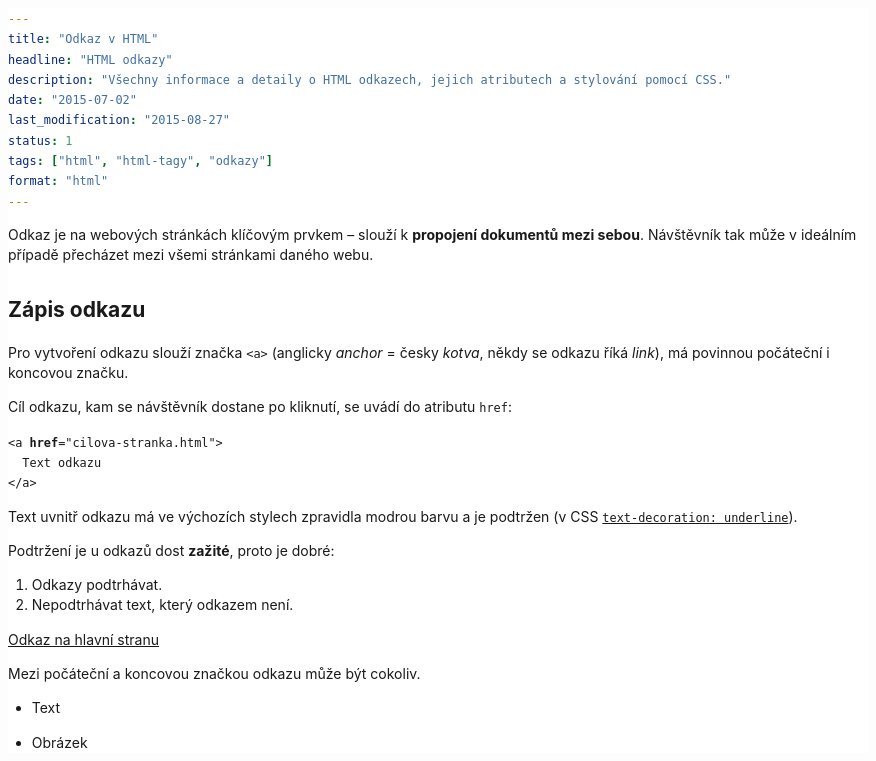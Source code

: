 ```yaml
---
title: "Odkaz v HTML"
headline: "HTML odkazy"
description: "Všechny informace a detaily o HTML odkazech, jejich atributech a stylování pomocí CSS."
date: "2015-07-02"
last_modification: "2015-08-27"
status: 1
tags: ["html", "html-tagy", "odkazy"]
format: "html"
---
```


<p>Odkaz je na webových stránkách klíčovým prvkem – slouží k <b>propojení dokumentů mezi sebou</b>. Návštěvník tak může v ideálním případě přecházet mezi všemi stránkami daného webu.</p>


<h2 id="zapis">Zápis odkazu</h2>

<p>Pro vytvoření odkazu slouží značka <code>&lt;a></code> (anglicky <i lang="en">anchor</i> = česky <i>kotva</i>, někdy se odkazu říká <i>link</i>), má povinnou počáteční i koncovou značku.</p>

<p>Cíl odkazu, kam se návštěvník dostane po kliknutí, se uvádí do atributu <code>href</code>:</p>

<pre><code>&lt;a <b>href</b>="cilova-stranka.html">
  Text odkazu
&lt;/a></code></pre>




<p>Text uvnitř odkazu má ve výchozích stylech zpravidla modrou barvu a je podtržen (v CSS <code><a href="/text-decoration#underline">text-decoration: underline</a></code>).</p>

<p>Podtržení je u odkazů dost <b>zažité</b>, proto je dobré:</p>

<ol>
  <li>Odkazy podtrhávat.</li>
  
  <li>Nepodtrhávat text, který odkazem není.</li>
</ol>

<div class="live">
  <p>
    <a href="http://jecas.cz">
      Odkaz na hlavní stranu
    </a>    
  </p>
</div>

<p>Mezi počáteční a koncovou značkou odkazu může být cokoliv.</p>

<ul>
  <li>
    <p>Text</p>
  </li>
  
  <li>
    <p>Obrázek</p>
    